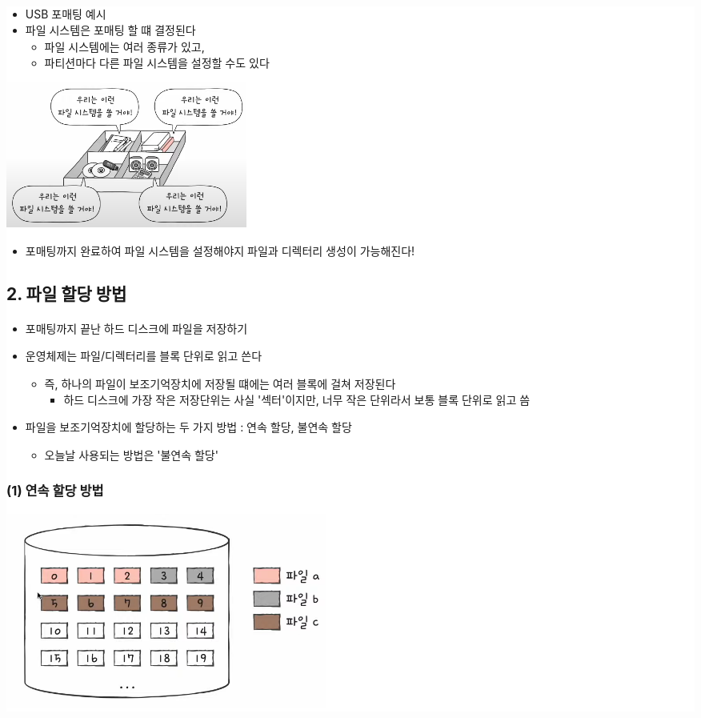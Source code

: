 - USB 포매팅 예시
- 파일 시스템은 포매팅 할 떄 결정된다
    - 파일 시스템에는 여러 종류가 있고,
    - 파티션마다 다른 파일 시스템을 설정할 수도 있다

<img alt="img_240.png" src="img2/img_240.png" width="300"/>

- 포매팅까지 완료하여 파일 시스템을 설정해야지 파일과 디렉터리 생성이 가능해진다!

## 2. 파일 할당 방법

- 포매팅까지 끝난 하드 디스크에 파일을 저장하기
- 운영체제는 파일/디렉터리를 블록 단위로 읽고 쓴다
    - 즉, 하나의 파일이 보조기억장치에 저장될 떄에는 여러 블록에 걸쳐 저장된다
        - 하드 디스크에 가장 작은 저장단위는 사실 '섹터'이지만, 너무 작은 단위라서 보통 블록 단위로 읽고 씀


- 파일을 보조기억장치에 할당하는 두 가지 방법 : 연속 할당, 불연속 할당
    - 오늘날 사용되는 방법은 '불연속 할당'

### (1) 연속 할당 방법

<img alt="img_241.png" src="img2/img_241.png" width="400"/>
